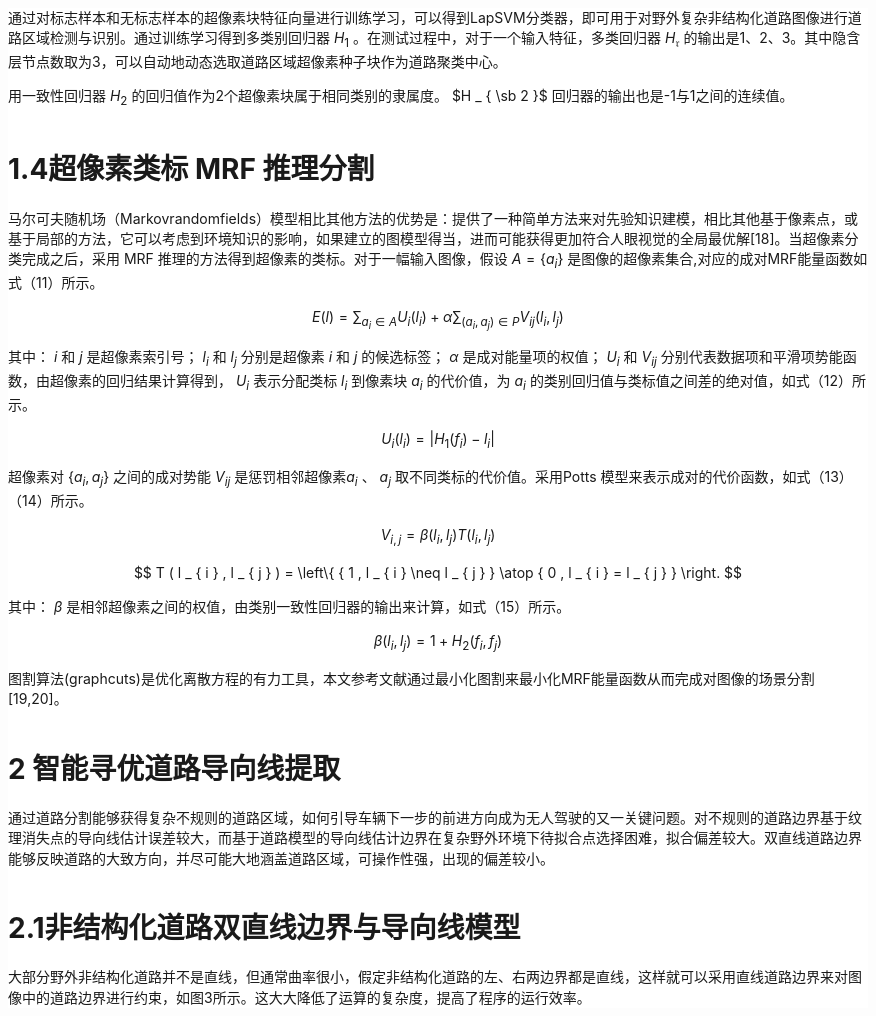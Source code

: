 通过对标志样本和无标志样本的超像素块特征向量进行训练学习，可以得到LapSVM分类器，即可用于对野外复杂非结构化道路图像进行道路区域检测与识别。通过训练学习得到多类别回归器 $H _ { 1 }$ 。在测试过程中，对于一个输入特征，多类回归器 $H _ { \mathfrak { r } }$ 的输出是1、2、3。其中隐含层节点数取为3，可以自动地动态选取道路区域超像素种子块作为道路聚类中心。

用一致性回归器 $H _ { 2 }$ 的回归值作为2个超像素块属于相同类别的隶属度。 $H _ { \sb 2 }$ 回归器的输出也是-1与1之间的连续值。

# 1.4超像素类标 MRF 推理分割

马尔可夫随机场（Markovrandomfields）模型相比其他方法的优势是：提供了一种简单方法来对先验知识建模，相比其他基于像素点，或基于局部的方法，它可以考虑到环境知识的影响，如果建立的图模型得当，进而可能获得更加符合人眼视觉的全局最优解[18]。当超像素分类完成之后，采用 MRF 推理的方法得到超像素的类标。对于一幅输入图像，假设 $A = \left\{ a _ { i } \right\}$ 是图像的超像素集合,对应的成对MRF能量函数如式（11）所示。

$$
E ( l ) = \sum _ { a _ { i } \in A } U _ { i } ( l _ { i } ) + \alpha \sum _ { ( a _ { i } , a _ { j } ) \in P } V _ { i j } ( l _ { i } , l _ { j } )
$$

其中： $i$ 和 $j$ 是超像素索引号； $l _ { i }$ 和 $l _ { j }$ 分别是超像素 $i$ 和 $j$ 的候选标签； $\alpha$ 是成对能量项的权值； $U _ { i }$ 和 $V _ { i j }$ 分别代表数据项和平滑项势能函数，由超像素的回归结果计算得到， $U _ { i }$ 表示分配类标 $l _ { i }$ 到像素块 $a _ { i }$ 的代价值，为 $a _ { i }$ 的类别回归值与类标值之间差的绝对值，如式（12）所示。

$$
U _ { i } ( l _ { i } ) = \left| H _ { 1 } ( f _ { i } ) - l _ { i } \right|
$$

超像素对 $\left\{ a _ { i } , a _ { j } \right\}$ 之间的成对势能 $V _ { i j }$ 是惩罚相邻超像素$a _ { i }$ 、 $a _ { j }$ 取不同类标的代价值。采用Potts 模型来表示成对的代价函数，如式（13）（14）所示。

$$
V _ { i , j } = \beta ( l _ { i } , l _ { j } ) T ( l _ { i } , l _ { j } )
$$

$$
T ( l _ { i } , l _ { j } ) = \left\{ { 1 , l _ { i } \neq l _ { j } } \atop { 0 , l _ { i } = l _ { j } } \right.
$$

其中： $\beta$ 是相邻超像素之间的权值，由类别一致性回归器的输出来计算，如式（15）所示。

$$
\beta ( l _ { i } , l _ { j } ) = 1 + H _ { 2 } ( f _ { i } , f _ { j } )
$$

图割算法(graphcuts)是优化离散方程的有力工具，本文参考文献通过最小化图割来最小化MRF能量函数从而完成对图像的场景分割[19,20]。

# 2 智能寻优道路导向线提取

通过道路分割能够获得复杂不规则的道路区域，如何引导车辆下一步的前进方向成为无人驾驶的又一关键问题。对不规则的道路边界基于纹理消失点的导向线估计误差较大，而基于道路模型的导向线估计边界在复杂野外环境下待拟合点选择困难，拟合偏差较大。双直线道路边界能够反映道路的大致方向，并尽可能大地涵盖道路区域，可操作性强，出现的偏差较小。

# 2.1非结构化道路双直线边界与导向线模型

大部分野外非结构化道路并不是直线，但通常曲率很小，假定非结构化道路的左、右两边界都是直线，这样就可以采用直线道路边界来对图像中的道路边界进行约束，如图3所示。这大大降低了运算的复杂度，提高了程序的运行效率。
